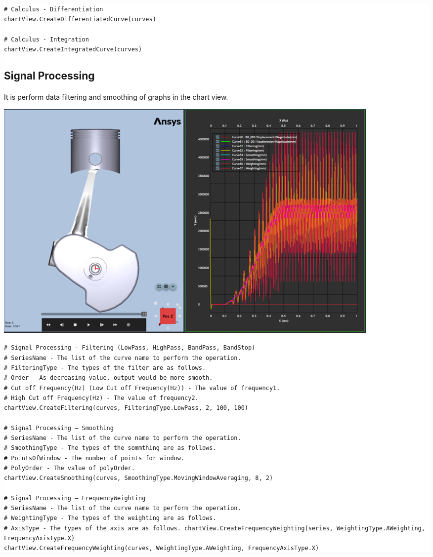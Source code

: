 ```
# Calculus - Differentiation
chartView.CreateDifferentiatedCurve(curves)

# Calculus - Integration
chartView.CreateIntegratedCurve(curves)
```

## Signal Processing

It is perform data filtering and smoothing of graphs in the chart view.

![Signal Processing](images/Example_SignalProcessing_For_OperationAPI.png)

```
# Signal Processing - Filtering (LowPass, HighPass, BandPass, BandStop)
# SeriesName - The list of the curve name to perform the operation.
# FilteringType - The types of the filter are as follows.
# Order - As decreasing value, output would be more smooth.
# Cut off Frequency(Hz) (Low Cut off Frequency(Hz)) - The value of frequency1.
# High Cut off Frequency(Hz) - The value of frequency2.
chartView.CreateFiltering(curves, FilteringType.LowPass, 2, 100, 100)

# Signal Processing – Smoothing
# SeriesName - The list of the curve name to perform the operation. 
# SmoothingType - The types of the sommthing are as follows.
# PointsOfWindow - The number of points for window.
# PolyOrder - The value of polyOrder.
chartView.CreateSmoothing(curves, SmoothingType.MovingWindowAveraging, 8, 2)

# Signal Processing – FrequencyWeighting
# SeriesName - The list of the curve name to perform the operation.
# WeightingType - The types of the weighting are as follows.
# AxisType - The types of the axis are as follows. chartView.CreateFrequencyWeighting(series, WeightingType.AWeighting, FrequencyAxisType.X)
chartView.CreateFrequencyWeighting(curves, WeightingType.AWeighting, FrequencyAxisType.X)
```
